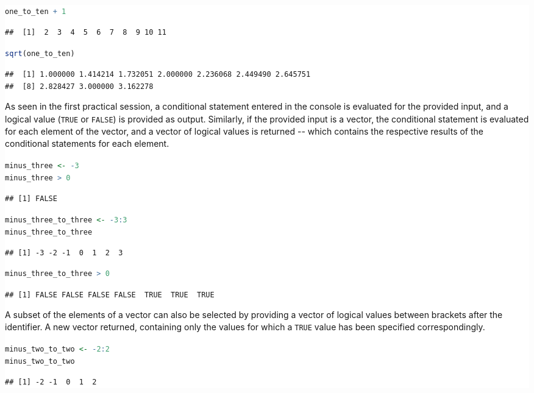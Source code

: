 ```r
one_to_ten + 1
```

```
##  [1]  2  3  4  5  6  7  8  9 10 11
```

```r
sqrt(one_to_ten)
```

```
##  [1] 1.000000 1.414214 1.732051 2.000000 2.236068 2.449490 2.645751
##  [8] 2.828427 3.000000 3.162278
```

As seen in the first practical session, a conditional statement entered in the console is evaluated for the provided input, and a logical value (`TRUE` or `FALSE`) is provided as output. Similarly, if the provided input is a vector, the conditional statement is evaluated for each element of the vector, and a vector of logical values is returned -- which contains the respective results of the conditional statements for each element.


```r
minus_three <- -3
minus_three > 0
```

```
## [1] FALSE
```

```r
minus_three_to_three <- -3:3
minus_three_to_three
```

```
## [1] -3 -2 -1  0  1  2  3
```

```r
minus_three_to_three > 0
```

```
## [1] FALSE FALSE FALSE FALSE  TRUE  TRUE  TRUE
```

A subset of the elements of a vector can also be selected by providing a vector of logical values between brackets after the identifier. A new vector returned, containing only the values for which a `TRUE` value has been specified correspondingly.


```r
minus_two_to_two <- -2:2
minus_two_to_two
```

```
## [1] -2 -1  0  1  2
```
